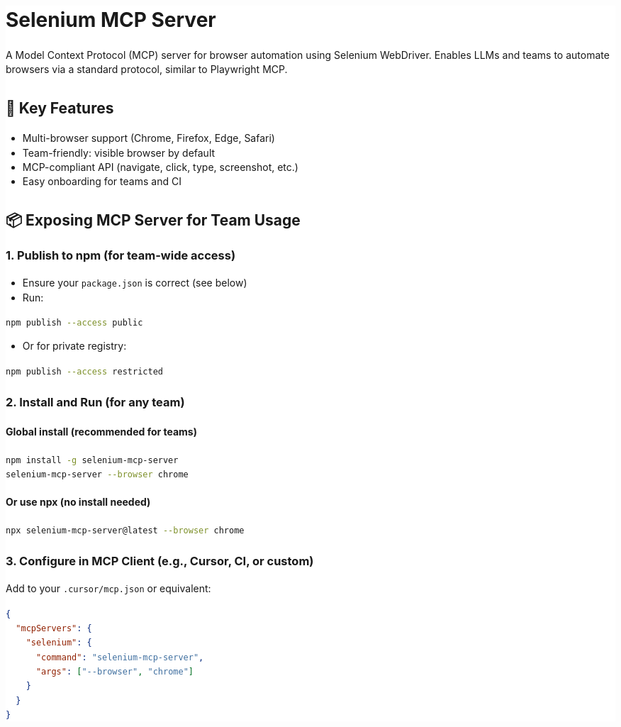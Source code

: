 # Selenium MCP Server

A Model Context Protocol (MCP) server for browser automation using Selenium WebDriver. Enables LLMs and teams to automate browsers via a standard protocol, similar to Playwright MCP.

## 🚀 Key Features

- Multi-browser support (Chrome, Firefox, Edge, Safari)
- Team-friendly: visible browser by default
- MCP-compliant API (navigate, click, type, screenshot, etc.)
- Easy onboarding for teams and CI

## 📦 Exposing MCP Server for Team Usage

### 1. Publish to npm (for team-wide access)

- Ensure your `package.json` is correct (see below)
- Run:
```bash
npm publish --access public
```
- Or for private registry:
```bash
npm publish --access restricted
```

### 2. Install and Run (for any team)

#### Global install (recommended for teams)
```bash
npm install -g selenium-mcp-server
selenium-mcp-server --browser chrome
```

#### Or use npx (no install needed)
```bash
npx selenium-mcp-server@latest --browser chrome
```

### 3. Configure in MCP Client (e.g., Cursor, CI, or custom)

Add to your `.cursor/mcp.json` or equivalent:
```json
{
  "mcpServers": {
    "selenium": {
      "command": "selenium-mcp-server",
      "args": ["--browser", "chrome"]
    }
  }
}
```
